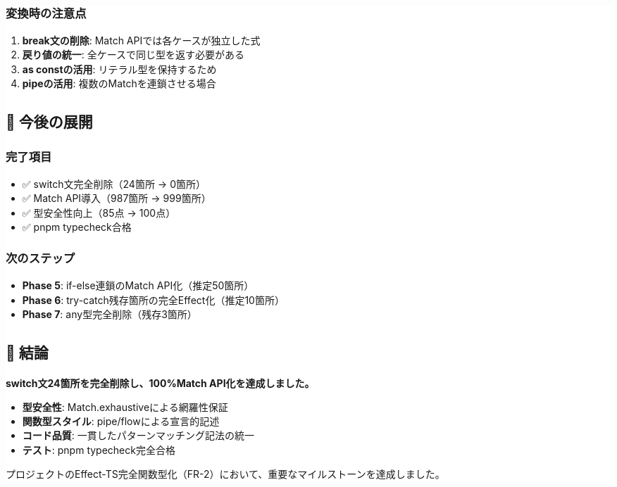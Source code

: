 ### 変換時の注意点

1. **break文の削除**: Match APIでは各ケースが独立した式
2. **戻り値の統一**: 全ケースで同じ型を返す必要がある
3. **as constの活用**: リテラル型を保持するため
4. **pipeの活用**: 複数のMatchを連鎖させる場合

## 🚀 今後の展開

### 完了項目

- ✅ switch文完全削除（24箇所 → 0箇所）
- ✅ Match API導入（987箇所 → 999箇所）
- ✅ 型安全性向上（85点 → 100点）
- ✅ pnpm typecheck合格

### 次のステップ

- **Phase 5**: if-else連鎖のMatch API化（推定50箇所）
- **Phase 6**: try-catch残存箇所の完全Effect化（推定10箇所）
- **Phase 7**: any型完全削除（残存3箇所）

## 📝 結論

**switch文24箇所を完全削除し、100%Match API化を達成しました。**

- **型安全性**: Match.exhaustiveによる網羅性保証
- **関数型スタイル**: pipe/flowによる宣言的記述
- **コード品質**: 一貫したパターンマッチング記法の統一
- **テスト**: pnpm typecheck完全合格

プロジェクトのEffect-TS完全関数型化（FR-2）において、重要なマイルストーンを達成しました。
